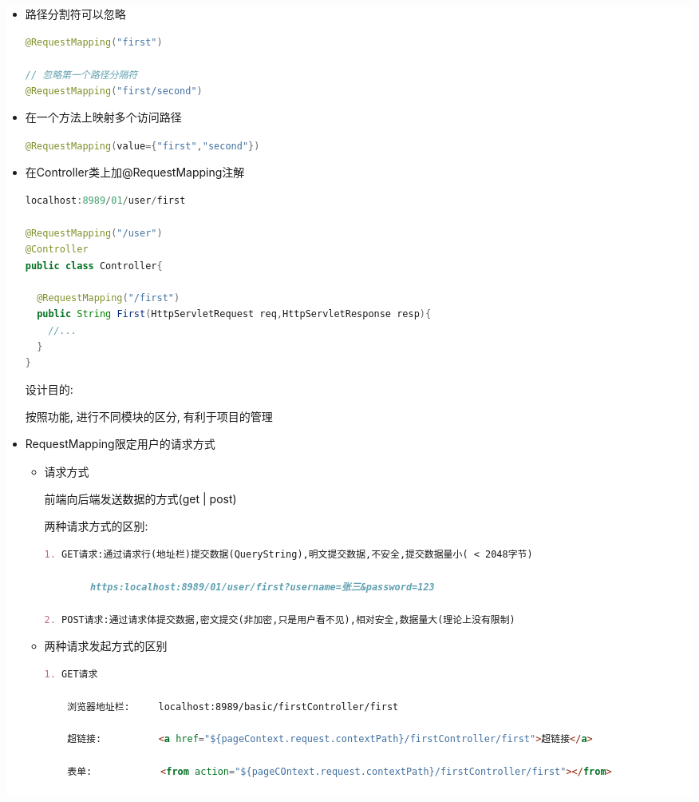 - 路径分割符可以忽略

  ```java
  @RequestMapping("first")
  
  // 忽略第一个路径分隔符
  @RequestMapping("first/second")
  ```

- 在一个方法上映射多个访问路径

  ```java
  @RequestMapping(value={"first","second"})
  ```

- 在Controller类上加@RequestMapping注解

  ```java
  localhost:8989/01/user/first
  
  @RequestMapping("/user")
  @Controller
  public class Controller{
    
    @RequestMapping("/first")
    public String First(HttpServletRequest req,HttpServletResponse resp){
      //...
    }
  }
  ```

  设计目的:

  按照功能, 进行不同模块的区分, 有利于项目的管理

- RequestMapping限定用户的请求方式

  - 请求方式

    前端向后端发送数据的方式(get | post)

    两种请求方式的区别:

    ```markdown
    1. GET请求:通过请求行(地址栏)提交数据(QueryString),明文提交数据,不安全,提交数据量小( < 2048字节)
    
    		https:localhost:8989/01/user/first?username=张三&password=123
    		
    2. POST请求:通过请求体提交数据,密文提交(非加密,只是用户看不见),相对安全,数据量大(理论上没有限制)
    ```

  - 两种请求发起方式的区别

    ```markdown
    1. GET请求
    
    	浏览器地址栏:     localhost:8989/basic/firstController/first
    	
    	超链接:          <a href="${pageContext.request.contextPath}/firstController/first">超链接</a>
    	
    	表单:            <from action="${pageCOntext.request.contextPath}/firstController/first"></from>   
    	